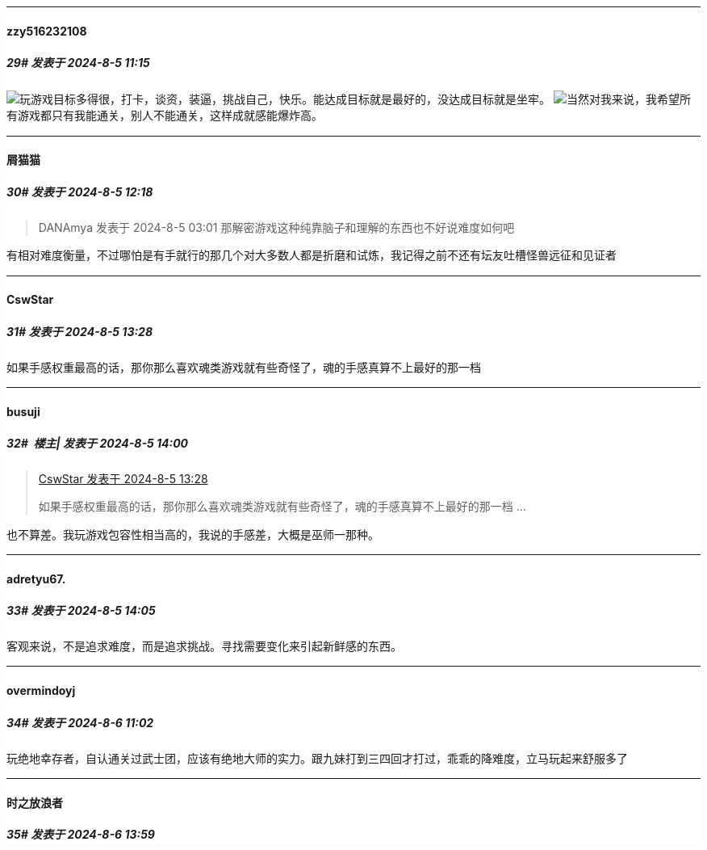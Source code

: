 *****

####  zzy516232108  
##### 29#       发表于 2024-8-5 11:15

<img src="https://static.saraba1st.com/image/smiley/face2017/067.png" referrerpolicy="no-referrer">玩游戏目标多得很，打卡，谈资，装逼，挑战自己，快乐。能达成目标就是最好的，没达成目标就是坐牢。
<img src="https://static.saraba1st.com/image/smiley/face2017/053.png" referrerpolicy="no-referrer">当然对我来说，我希望所有游戏都只有我能通关，别人不能通关，这样成就感能爆炸高。

*****

####  屑猫猫  
##### 30#       发表于 2024-8-5 12:18

<blockquote>DANAmya 发表于 2024-8-5 03:01
那解密游戏这种纯靠脑子和理解的东西也不好说难度如何吧</blockquote>
有相对难度衡量，不过哪怕是有手就行的那几个对大多数人都是折磨和试炼，我记得之前不还有坛友吐槽怪兽远征和见证者

*****

####  CswStar  
##### 31#       发表于 2024-8-5 13:28

如果手感权重最高的话，那你那么喜欢魂类游戏就有些奇怪了，魂的手感真算不上最好的那一档

*****

####  busuji  
##### 32#         楼主| 发表于 2024-8-5 14:00

<blockquote><a href="httphttps://bbs.saraba1st.com/2b/forum.php?mod=redirect&amp;goto=findpost&amp;pid=65802819&amp;ptid=2193926" target="_blank">CswStar 发表于 2024-8-5 13:28</a>

如果手感权重最高的话，那你那么喜欢魂类游戏就有些奇怪了，魂的手感真算不上最好的那一档 ...</blockquote>
也不算差。我玩游戏包容性相当高的，我说的手感差，大概是巫师一那种。

*****

####  adretyu67.  
##### 33#       发表于 2024-8-5 14:05

客观来说，不是追求难度，而是追求挑战。寻找需要变化来引起新鲜感的东西。

*****

####  overmindoyj  
##### 34#       发表于 2024-8-6 11:02

玩绝地幸存者，自认通关过武士团，应该有绝地大师的实力。跟九妹打到三四回才打过，乖乖的降难度，立马玩起来舒服多了

*****

####  时之放浪者  
##### 35#       发表于 2024-8-6 13:59
